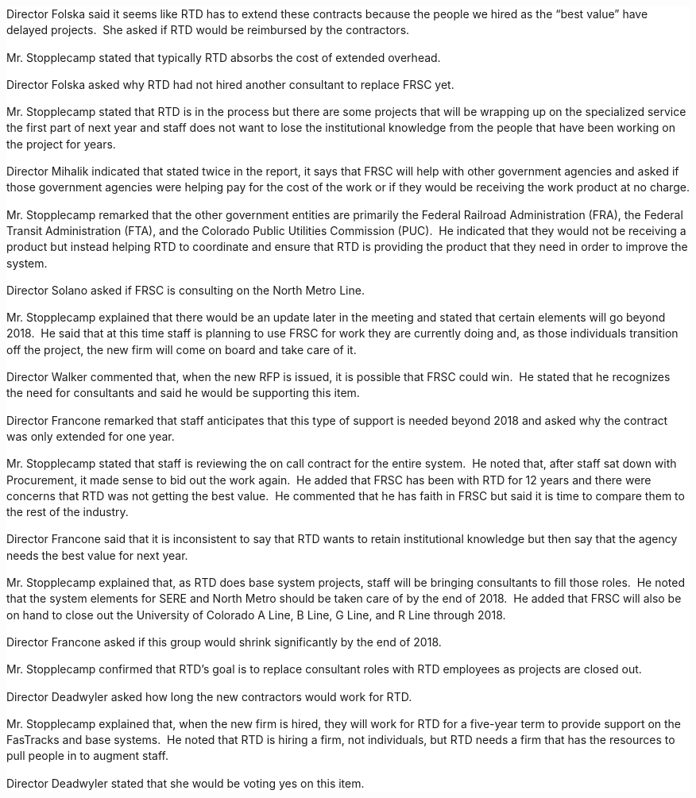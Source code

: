 Director Folska said it seems like RTD has to extend these contracts because the people we hired as the “best value” have delayed projects.  She asked if RTD would be reimbursed by the contractors.

Mr. Stopplecamp stated that typically RTD absorbs the cost of extended overhead.

Director Folska asked why RTD had not hired another consultant to replace FRSC yet.

Mr. Stopplecamp stated that RTD is in the process but there are some projects that will be wrapping up on the specialized service the first part of next year and staff does not want to lose the institutional knowledge from the people that have been working on the project for years.

Director Mihalik indicated that stated twice in the report, it says that FRSC will help with other government agencies and asked if those government agencies were helping pay for the cost of the work or if they would be receiving the work product at no charge.

Mr. Stopplecamp remarked that the other government entities are primarily the Federal Railroad Administration (FRA), the Federal Transit Administration (FTA), and the Colorado Public Utilities Commission (PUC).  He indicated that they would not be receiving a product but instead helping RTD to coordinate and ensure that RTD is providing the product that they need in order to improve the system.

Director Solano asked if FRSC is consulting on the North Metro Line.

Mr. Stopplecamp explained that there would be an update later in the meeting and stated that certain elements will go beyond 2018.  He said that at this time staff is planning to use FRSC for work they are currently doing and, as those individuals transition off the project, the new firm will come on board and take care of it.

Director Walker commented that, when the new RFP is issued, it is possible that FRSC could win.  He stated that he recognizes the need for consultants and said he would be supporting this item.

Director Francone remarked that staff anticipates that this type of support is needed beyond 2018 and asked why the contract was only extended for one year.

Mr. Stopplecamp stated that staff is reviewing the on call contract for the entire system.  He noted that, after staff sat down with Procurement, it made sense to bid out the work again.  He added that FRSC has been with RTD for 12 years and there were concerns that RTD was not getting the best value.  He commented that he has faith in FRSC but said it is time to compare them to the rest of the industry.

Director Francone said that it is inconsistent to say that RTD wants to retain institutional knowledge but then say that the agency needs the best value for next year.

Mr. Stopplecamp explained that, as RTD does base system projects, staff will be bringing consultants to fill those roles.  He noted that the system elements for SERE and North Metro should be taken care of by the end of 2018.  He added that FRSC will also be on hand to close out the University of Colorado A Line, B Line, G Line, and R Line through 2018.

Director Francone asked if this group would shrink significantly by the end of 2018.

Mr. Stopplecamp confirmed that RTD’s goal is to replace consultant roles with RTD employees as projects are closed out.

Director Deadwyler asked how long the new contractors would work for RTD.

Mr. Stopplecamp explained that, when the new firm is hired, they will work for RTD for a five-year term to provide support on the FasTracks and base systems.  He noted that RTD is hiring a firm, not individuals, but RTD needs a firm that has the resources to pull people in to augment staff.

Director Deadwyler stated that she would be voting yes on this item.
